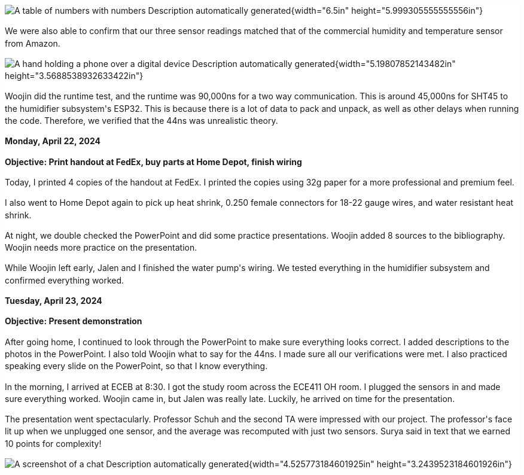 ![A table of numbers with numbers Description automatically
generated](./myMediaFolder/media/image41.png){width="6.5in"
height="5.999305555555556in"}

We were also able to confirm that our three sensor readings matched that
of the commercial humidity and temperature sensor from Amazon.

![A hand holding a phone over a digital device Description automatically
generated](./myMediaFolder/media/image42.jpeg){width="5.19807852143482in"
height="3.5688538932633422in"}

Woojin did the runtime test, and the runtime was 90,000ns for a two way
communication. This is around 45,000ns for SHT45 to the humidifier
subsystem's ESP32. This is because there is a lot of data to pack and
unpack, as well as other delays when running the code. Therefore, we
verified that the 44ns was unrealistic theory.

**Monday, April 22, 2024**

**Objective: Print handout at FedEx, buy parts at Home Depot, finish
wiring**

Today, I printed 4 copies of the handout at FedEx. I printed the copies
using 32g paper for a more professional and premium feel.

I also went to Home Depot again to pick up heat shrink, 0.250 female
connectors for 18-22 gauge wires, and water resistant heat shrink.

At night, we double checked the PowerPoint and did some practice
presentations. Woojin added 8 sources to the bibliography. Woojin needs
more practice on the presentation.

While Woojin left early, Jalen and I finished the water pump's wiring.
We tested everything in the humidifier subsystem and confirmed
everything worked.

**Tuesday, April 23, 2024**

**Objective: Present demonstration**

After going home, I continued to look through the PowerPoint to make
sure everything looks correct. I added descriptions to the photos in the
PowerPoint. I also told Woojin what to say for the 44ns. I made sure all
our verifications were met. I also practiced speaking every slide on the
PowerPoint, so that I know everything.

In the morning, I arrived at ECEB at 8:30. I got the study room across
the ECE411 OH room. I plugged the sensors in and made sure everything
worked. Woojin came in, but Jalen was really late. Luckily, he arrived
on time for the presentation.

The presentation went spectacularly. Professor Schuh and the second TA
were impressed with our project. The professor's face lit up when we
unplugged one sensor, and the average was recomputed with just two
sensors. Surya said in text that we earned 10 points for complexity!

![A screenshot of a chat Description automatically
generated](./myMediaFolder/media/image43.png){width="4.525773184601925in"
height="3.2439523184601926in"}
